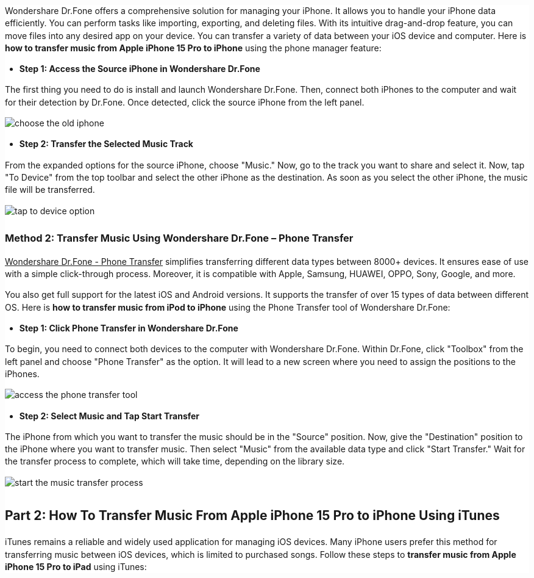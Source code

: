 Wondershare Dr.Fone offers a comprehensive solution for managing your iPhone. It allows you to handle your iPhone data efficiently. You can perform tasks like importing, exporting, and deleting files. With its intuitive drag-and-drop feature, you can move files into any desired app on your device. You can transfer a variety of data between your iOS device and computer. Here is **how to transfer music from Apple iPhone 15 Pro to iPhone** using the phone manager feature:

- **Step 1: Access the Source iPhone in Wondershare Dr.Fone**

The first thing you need to do is install and launch Wondershare Dr.Fone. Then, connect both iPhones to the computer and wait for their detection by Dr.Fone. Once detected, click the source iPhone from the left panel.

![choose the old iphone](https://images.wondershare.com/drfone/guide/connect-ios-2.png)

- **Step 2: Transfer the Selected Music Track**

From the expanded options for the source iPhone, choose "Music." Now, go to the track you want to share and select it. Now, tap "To Device" from the top toolbar and select the other iPhone as the destination. As soon as you select the other iPhone, the music file will be transferred.

![tap to device option](https://images.wondershare.com/drfone/article/2023/12/m-iph-to-iph-3.jpg)

### Method 2: Transfer Music Using Wondershare Dr.Fone – Phone Transfer

[<u>Wondershare Dr.Fone - Phone Transfer</u>](https://tools.techidaily.com/wondershare/drfone/phone-switch/) simplifies transferring different data types between 8000+ devices. It ensures ease of use with a simple click-through process. Moreover, it is compatible with Apple, Samsung, HUAWEI, OPPO, Sony, Google, and more.

You also get full support for the latest iOS and Android versions. It supports the transfer of over 15 types of data between different OS. Here is **how to transfer music from iPod to iPhone** using the Phone Transfer tool of Wondershare Dr.Fone:

- **Step 1: Click Phone Transfer in Wondershare Dr.Fone**

To begin, you need to connect both devices to the computer with Wondershare Dr.Fone. Within Dr.Fone, click "Toolbox" from the left panel and choose "Phone Transfer" as the option. It will lead to a new screen where you need to assign the positions to the iPhones.

![access the phone transfer tool](https://images.wondershare.com/drfone/guide/drfone-home.png)

- **Step 2: Select Music and Tap Start Transfer**

The iPhone from which you want to transfer the music should be in the "Source" position. Now, give the "Destination" position to the iPhone where you want to transfer music. Then select "Music" from the available data type and click "Start Transfer." Wait for the transfer process to complete, which will take time, depending on the library size.

![start the music transfer process](https://images.wondershare.com/drfone/guide/transfer-ios-to-ios-2.png)

## Part 2: How To Transfer Music From Apple iPhone 15 Pro to iPhone Using iTunes

iTunes remains a reliable and widely used application for managing iOS devices. Many iPhone users prefer this method for transferring music between iOS devices, which is limited to purchased songs. Follow these steps to **transfer music from Apple iPhone 15 Pro to iPad** using iTunes:
